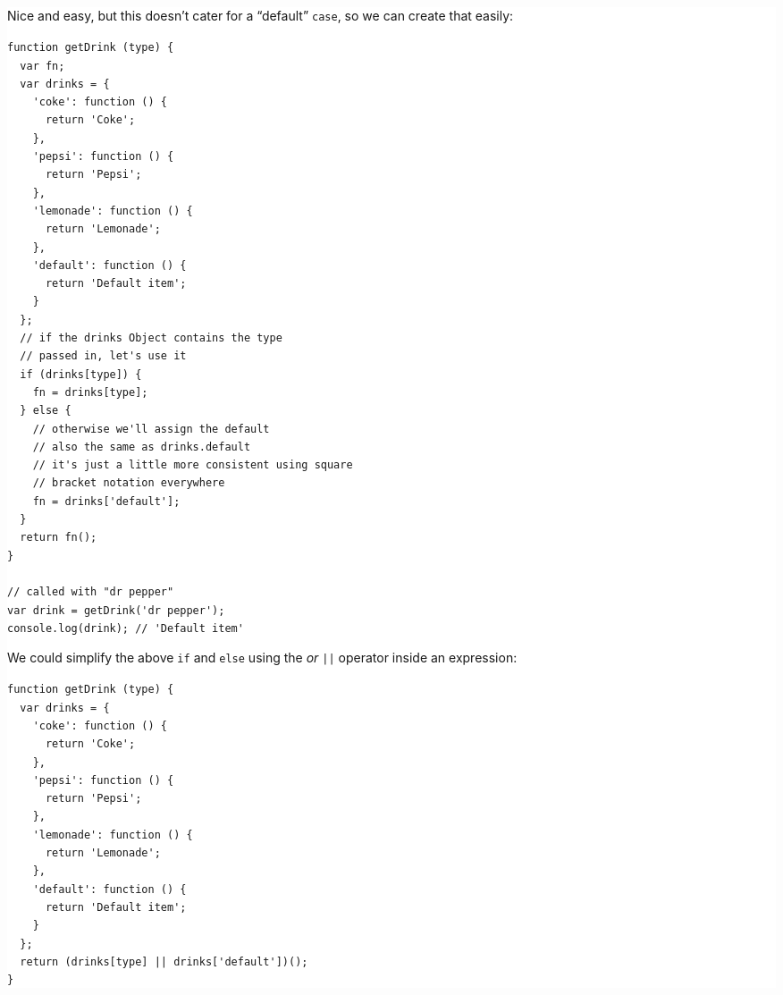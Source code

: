 Nice and easy, but this doesn’t cater for a “default” `case`, so we can create that easily:

```
function getDrink (type) {
  var fn;
  var drinks = {
    'coke': function () {
      return 'Coke';
    },
    'pepsi': function () {
      return 'Pepsi';
    },
    'lemonade': function () {
      return 'Lemonade';
    },
    'default': function () {
      return 'Default item';
    }
  };
  // if the drinks Object contains the type
  // passed in, let's use it
  if (drinks[type]) {
    fn = drinks[type];
  } else {
    // otherwise we'll assign the default
    // also the same as drinks.default
    // it's just a little more consistent using square
    // bracket notation everywhere
    fn = drinks['default'];
  }
  return fn();
}

// called with "dr pepper"
var drink = getDrink('dr pepper');
console.log(drink); // 'Default item'
```

We could simplify the above `if` and `else` using the _or_ `||` operator inside an expression:

```
function getDrink (type) {
  var drinks = {
    'coke': function () {
      return 'Coke';
    },
    'pepsi': function () {
      return 'Pepsi';
    },
    'lemonade': function () {
      return 'Lemonade';
    },
    'default': function () {
      return 'Default item';
    }
  };
  return (drinks[type] || drinks['default'])();
}
```
